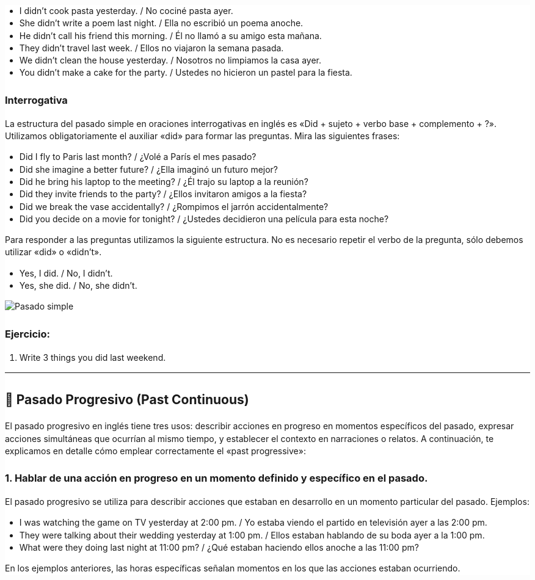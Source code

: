 - I didn’t cook pasta yesterday. / No cociné pasta ayer.
- She didn’t write a poem last night. / Ella no escribió un poema anoche.
- He didn’t call his friend this morning. / Él no llamó a su amigo esta mañana.
- They didn’t travel last week. / Ellos no viajaron la semana pasada.
- We didn’t clean the house yesterday. / Nosotros no limpiamos la casa ayer.
- You didn’t make a cake for the party. / Ustedes no hicieron un pastel para la fiesta.

### Interrogativa
La estructura del pasado simple en oraciones interrogativas en inglés es «Did + sujeto + verbo base + complemento + ?». Utilizamos obligatoriamente el auxiliar «did» para formar las preguntas. Mira las siguientes frases:

- Did I fly to Paris last month? / ¿Volé a París el mes pasado?
- Did she imagine a better future? / ¿Ella imaginó un futuro mejor?
- Did he bring his laptop to the meeting? / ¿Él trajo su laptop a la reunión?
- Did they invite friends to the party? / ¿Ellos invitaron amigos a la fiesta?
- Did we break the vase accidentally? / ¿Rompimos el jarrón accidentalmente?
- Did you decide on a movie for tonight? / ¿Ustedes decidieron una película para esta noche?

Para responder a las preguntas utilizamos la siguiente estructura. No es necesario repetir el verbo de la pregunta, sólo debemos utilizar «did» o «didn’t».

- Yes, I did. / No, I didn’t.
- Yes, she did. / No, she didn’t.

![Pasado simple](./imagenes/ingles/08-pasado_simple.png)

### Ejercicio:
1. Write 3 things you did last weekend.

---
## 🔹 Pasado Progresivo (Past Continuous)

El pasado progresivo en inglés tiene tres usos: describir acciones en progreso en momentos específicos del pasado, expresar acciones simultáneas que ocurrían al mismo tiempo, y establecer el contexto en narraciones o relatos. A continuación, te explicamos en detalle cómo emplear correctamente el «past progressive»:

### 1. Hablar de una acción en progreso en un momento definido y específico en el pasado.

El pasado progresivo se utiliza para describir acciones que estaban en desarrollo en un momento particular del pasado. Ejemplos:

- I was watching the game on TV yesterday at 2:00 pm. / Yo estaba viendo el partido en televisión ayer a las 2:00 pm.
- They were talking about their wedding yesterday at 1:00 pm. / Ellos estaban hablando de su boda ayer a la 1:00 pm.
- What were they doing last night at 11:00 pm? / ¿Qué estaban haciendo ellos anoche a las 11:00 pm?

En los ejemplos anteriores, las horas específicas señalan momentos en los que las acciones estaban ocurriendo.
